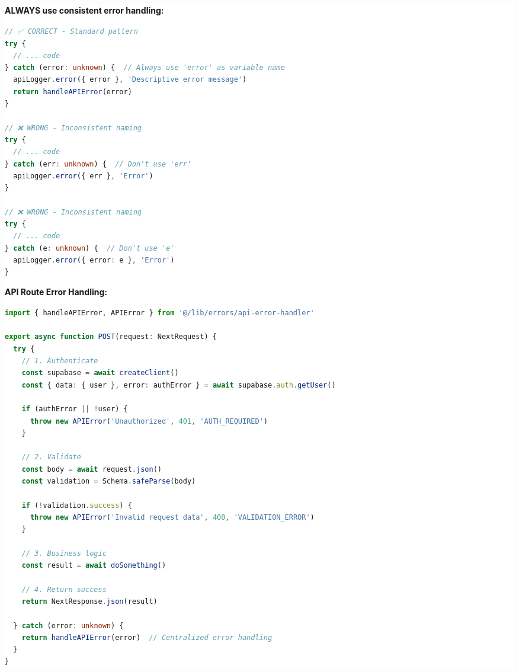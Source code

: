 **ALWAYS use consistent error handling:**

```typescript
// ✅ CORRECT - Standard pattern
try {
  // ... code
} catch (error: unknown) {  // Always use 'error' as variable name
  apiLogger.error({ error }, 'Descriptive error message')
  return handleAPIError(error)
}

// ❌ WRONG - Inconsistent naming
try {
  // ... code
} catch (err: unknown) {  // Don't use 'err'
  apiLogger.error({ err }, 'Error')
}

// ❌ WRONG - Inconsistent naming
try {
  // ... code
} catch (e: unknown) {  // Don't use 'e'
  apiLogger.error({ error: e }, 'Error')
}
```

**API Route Error Handling:**
```typescript
import { handleAPIError, APIError } from '@/lib/errors/api-error-handler'

export async function POST(request: NextRequest) {
  try {
    // 1. Authenticate
    const supabase = await createClient()
    const { data: { user }, error: authError } = await supabase.auth.getUser()
    
    if (authError || !user) {
      throw new APIError('Unauthorized', 401, 'AUTH_REQUIRED')
    }

    // 2. Validate
    const body = await request.json()
    const validation = Schema.safeParse(body)
    
    if (!validation.success) {
      throw new APIError('Invalid request data', 400, 'VALIDATION_ERROR')
    }

    // 3. Business logic
    const result = await doSomething()

    // 4. Return success
    return NextResponse.json(result)

  } catch (error: unknown) {
    return handleAPIError(error)  // Centralized error handling
  }
}
```
